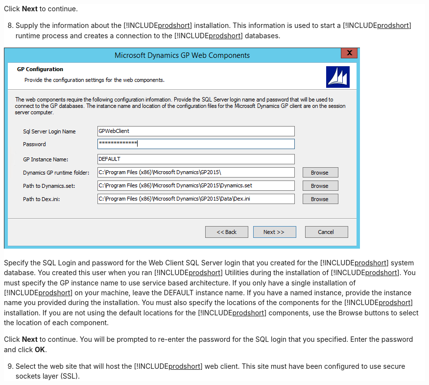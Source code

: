 Click **Next** to continue.

8. Supply the information about the [!INCLUDE[prodshort](../includes/prodshort.md)] installation. This information is used to start a [!INCLUDE[prodshort](../includes/prodshort.md)] runtime process and creates a connection to the [!INCLUDE[prodshort](../includes/prodshort.md)] databases.

![shows a screen for connecting the web components to dynamics gp data.](media/install-web-gp-connection.png "GP Connection")  

Specify the SQL Login and password for the Web Client SQL Server login that you created for the [!INCLUDE[prodshort](../includes/prodshort.md)] system database. You created this user when you ran [!INCLUDE[prodshort](../includes/prodshort.md)] Utilities during the installation of [!INCLUDE[prodshort](../includes/prodshort.md)]. You must specify the GP instance name to use service based architecture. If you only have a single installation of [!INCLUDE[prodshort](../includes/prodshort.md)] on your machine, leave the DEFAULT instance name. If you have a named instance, provide the instance name you provided during the installation. You must also specify the locations of the components for the [!INCLUDE[prodshort](../includes/prodshort.md)] installation. If you are not using the default locations for the [!INCLUDE[prodshort](../includes/prodshort.md)] components, use the Browse buttons to select the location of each component.

Click **Next** to continue. You will be prompted to re-enter the password for the SQL login that you specified. Enter the password and click **OK**.

9. Select the web site that will host the [!INCLUDE[prodshort](../includes/prodshort.md)] web client. This site must have been configured to use secure sockets layer (SSL).
